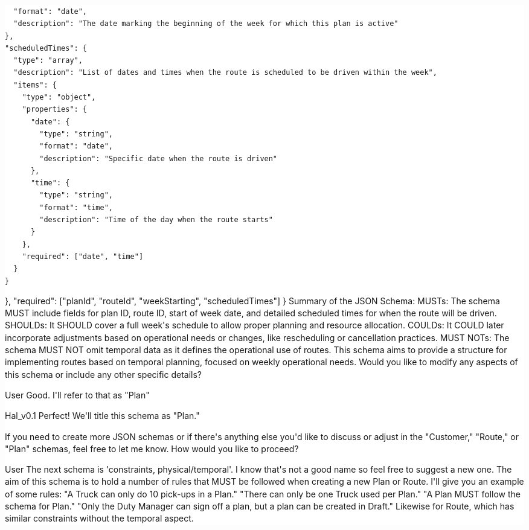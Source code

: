       "format": "date",
      "description": "The date marking the beginning of the week for which this plan is active"
    },
    "scheduledTimes": {
      "type": "array",
      "description": "List of dates and times when the route is scheduled to be driven within the week",
      "items": {
        "type": "object",
        "properties": {
          "date": {
            "type": "string",
            "format": "date",
            "description": "Specific date when the route is driven"
          },
          "time": {
            "type": "string",
            "format": "time",
            "description": "Time of the day when the route starts"
          }
        },
        "required": ["date", "time"]
      }
    }
  },
  "required": ["planId", "routeId", "weekStarting", "scheduledTimes"]
}
Summary of the JSON Schema:
MUSTs: The schema MUST include fields for plan ID, route ID, start of week date, and detailed scheduled times for when the route will be driven.
SHOULDs: It SHOULD cover a full week's schedule to allow proper planning and resource allocation.
COULDs: It COULD later incorporate adjustments based on operational needs or changes, like rescheduling or cancellation practices.
MUST NOTs: The schema MUST NOT omit temporal data as it defines the operational use of routes.
This schema aims to provide a structure for implementing routes based on temporal planning, focused on weekly operational needs. Would you like to modify any aspects of this schema or include any other specific details?

User
Good. I'll refer to that as "Plan"

Hal_v0.1
Perfect! We'll title this schema as "Plan."

If you need to create more JSON schemas or if there's anything else you'd like to discuss or adjust in the "Customer," "Route," or "Plan" schemas, feel free to let me know. How would you like to proceed?

User
The next schema is 'constraints, physical/temporal'. I know that's not a good name so feel free to suggest a new one. The aim of this schema is to hold a number of rules that MUST be followed when creating a new Plan or Route. I'll give you an example of some rules: "A Truck can only do 10 pick-ups in a Plan." "There can only be one Truck used per Plan." "A Plan MUST follow the schema for Plan." "Only the Duty Manager can sign off a plan, but a plan can be created in Draft." Likewise for Route, which has similar constraints without the temporal aspect.
